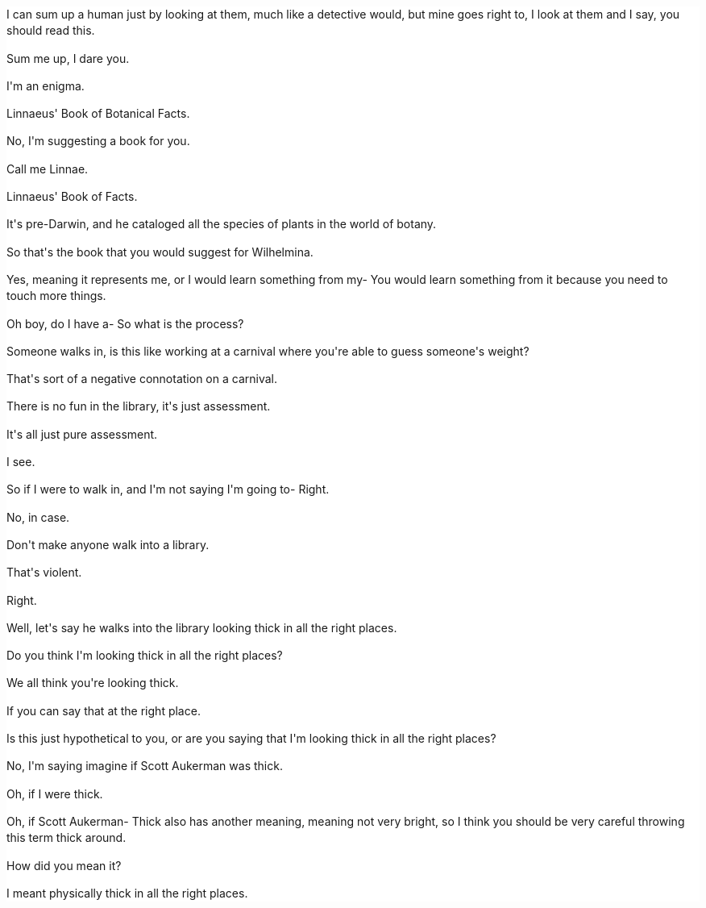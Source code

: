 I can sum up a human just by looking at them, much like a detective would, but mine goes right to, I look at them and I say, you should read this.

Sum me up, I dare you.

I'm an enigma.

Linnaeus' Book of Botanical Facts.

No, I'm suggesting a book for you.

Call me Linnae.

Linnaeus' Book of Facts.

It's pre-Darwin, and he cataloged all the species of plants in the world of botany.

So that's the book that you would suggest for Wilhelmina.

Yes, meaning it represents me, or I would learn something from my- You would learn something from it because you need to touch more things.

Oh boy, do I have a- So what is the process?

Someone walks in, is this like working at a carnival where you're able to guess someone's weight?

That's sort of a negative connotation on a carnival.

There is no fun in the library, it's just assessment.

It's all just pure assessment.

I see.

So if I were to walk in, and I'm not saying I'm going to- Right.

No, in case.

Don't make anyone walk into a library.

That's violent.

Right.

Well, let's say he walks into the library looking thick in all the right places.

Do you think I'm looking thick in all the right places?

We all think you're looking thick.

If you can say that at the right place.

Is this just hypothetical to you, or are you saying that I'm looking thick in all the right places?

No, I'm saying imagine if Scott Aukerman was thick.

Oh, if I were thick.

Oh, if Scott Aukerman- Thick also has another meaning, meaning not very bright, so I think you should be very careful throwing this term thick around.

How did you mean it?

I meant physically thick in all the right places.
